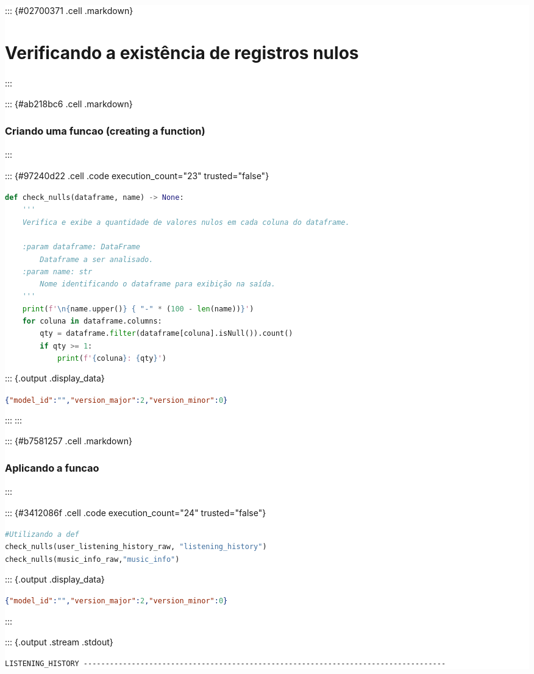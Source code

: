 ::: {#02700371 .cell .markdown}
# Verificando a existência de registros nulos
:::

::: {#ab218bc6 .cell .markdown}
### Criando uma funcao (creating a function)
:::

::: {#97240d22 .cell .code execution_count="23" trusted="false"}
``` python
def check_nulls(dataframe, name) -> None:
    '''
    Verifica e exibe a quantidade de valores nulos em cada coluna do dataframe.

    :param dataframe: DataFrame
        Dataframe a ser analisado.
    :param name: str
        Nome identificando o dataframe para exibição na saída.
    '''
    print(f'\n{name.upper()} { "-" * (100 - len(name))}')
    for coluna in dataframe.columns:
        qty = dataframe.filter(dataframe[coluna].isNull()).count()
        if qty >= 1:
            print(f'{coluna}: {qty}')
```

::: {.output .display_data}
``` json
{"model_id":"","version_major":2,"version_minor":0}
```
:::
:::

::: {#b7581257 .cell .markdown}
### Aplicando a funcao
:::

::: {#3412086f .cell .code execution_count="24" trusted="false"}
``` python
#Utilizando a def
check_nulls(user_listening_history_raw, "listening_history")
check_nulls(music_info_raw,"music_info")
```

::: {.output .display_data}
``` json
{"model_id":"","version_major":2,"version_minor":0}
```
:::

::: {.output .stream .stdout}

    LISTENING_HISTORY -----------------------------------------------------------------------------------
